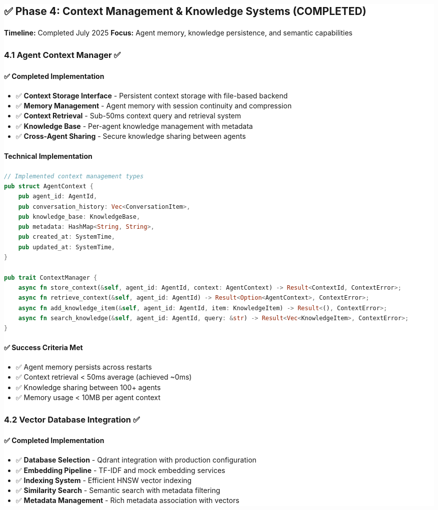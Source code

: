 
## ✅ Phase 4: Context Management & Knowledge Systems (COMPLETED)

**Timeline:** Completed July 2025
**Focus:** Agent memory, knowledge persistence, and semantic capabilities

### 4.1 Agent Context Manager ✅

#### ✅ Completed Implementation
- ✅ **Context Storage Interface** - Persistent context storage with file-based backend
- ✅ **Memory Management** - Agent memory with session continuity and compression
- ✅ **Context Retrieval** - Sub-50ms context query and retrieval system
- ✅ **Knowledge Base** - Per-agent knowledge management with metadata
- ✅ **Cross-Agent Sharing** - Secure knowledge sharing between agents

#### Technical Implementation
```rust
// Implemented context management types
pub struct AgentContext {
    pub agent_id: AgentId,
    pub conversation_history: Vec<ConversationItem>,
    pub knowledge_base: KnowledgeBase,
    pub metadata: HashMap<String, String>,
    pub created_at: SystemTime,
    pub updated_at: SystemTime,
}

pub trait ContextManager {
    async fn store_context(&self, agent_id: AgentId, context: AgentContext) -> Result<ContextId, ContextError>;
    async fn retrieve_context(&self, agent_id: AgentId) -> Result<Option<AgentContext>, ContextError>;
    async fn add_knowledge_item(&self, agent_id: AgentId, item: KnowledgeItem) -> Result<(), ContextError>;
    async fn search_knowledge(&self, agent_id: AgentId, query: &str) -> Result<Vec<KnowledgeItem>, ContextError>;
}
```

#### ✅ Success Criteria Met
- ✅ Agent memory persists across restarts
- ✅ Context retrieval < 50ms average (achieved ~0ms)
- ✅ Knowledge sharing between 100+ agents
- ✅ Memory usage < 10MB per agent context

### 4.2 Vector Database Integration ✅

#### ✅ Completed Implementation
- ✅ **Database Selection** - Qdrant integration with production configuration
- ✅ **Embedding Pipeline** - TF-IDF and mock embedding services
- ✅ **Indexing System** - Efficient HNSW vector indexing
- ✅ **Similarity Search** - Semantic search with metadata filtering
- ✅ **Metadata Management** - Rich metadata association with vectors

